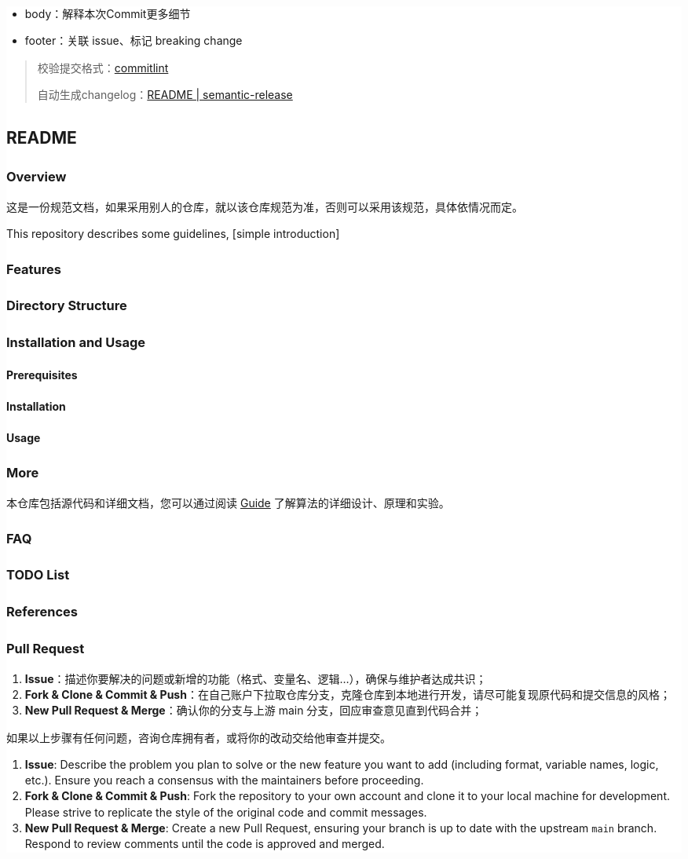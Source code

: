 - body：解释本次Commit更多细节

- footer：关联 issue、标记 breaking change

> 校验提交格式：[commitlint](https://commitlint.js.org/)
>
> 自动生成changelog：[README | semantic-release](https://semantic-release.gitbook.io/semantic-release)



## README

### Overview

这是一份规范文档，如果采用别人的仓库，就以该仓库规范为准，否则可以采用该规范，具体依情况而定。

This repository describes some guidelines, [simple introduction]

### Features

### Directory Structure

### Installation and Usage

#### Prerequisites

#### Installation

#### Usage

### More

本仓库包括源代码和详细文档，您可以通过阅读 [Guide]() 了解算法的详细设计、原理和实验。

### FAQ

### TODO List

### References

### Pull Request

1. **Issue**：描述你要解决的问题或新增的功能（格式、变量名、逻辑…），确保与维护者达成共识；
2. **Fork & Clone & Commit & Push**：在自己账户下拉取仓库分支，克隆仓库到本地进行开发，请尽可能复现原代码和提交信息的风格；
3. **New Pull Request & Merge**：确认你的分支与上游 main 分支，回应审查意见直到代码合并；

如果以上步骤有任何问题，咨询仓库拥有者，或将你的改动交给他审查并提交。

1. **Issue**: Describe the problem you plan to solve or the new feature you want to add (including format, variable names, logic, etc.). Ensure you reach a consensus with the maintainers before proceeding.
2. **Fork & Clone & Commit & Push**: Fork the repository to your own account and clone it to your local machine for development. Please strive to replicate the style of the original code and commit messages.
3. **New Pull Request & Merge**: Create a new Pull Request, ensuring your branch is up to date with the upstream `main` branch. Respond to review comments until the code is approved and merged.
